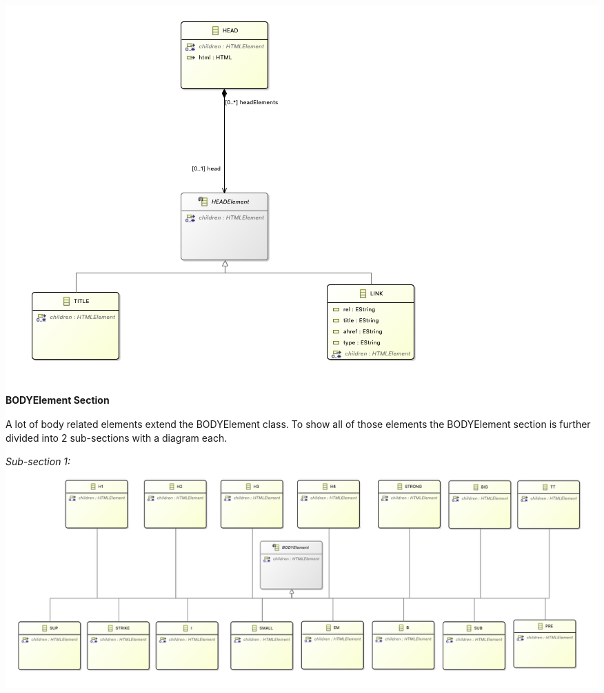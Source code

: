 ![HEADElement Class Diagram](../assets/images/headelement-section.png)

**BODYElement Section**

A lot of body related elements extend the BODYElement class. To show all of those elements the BODYElement section is further divided into 2 sub-sections with a diagram each.

*Sub-section 1:*
![BODYElement Class Diagram 1](../assets/images/bodyelement-section1.png)
